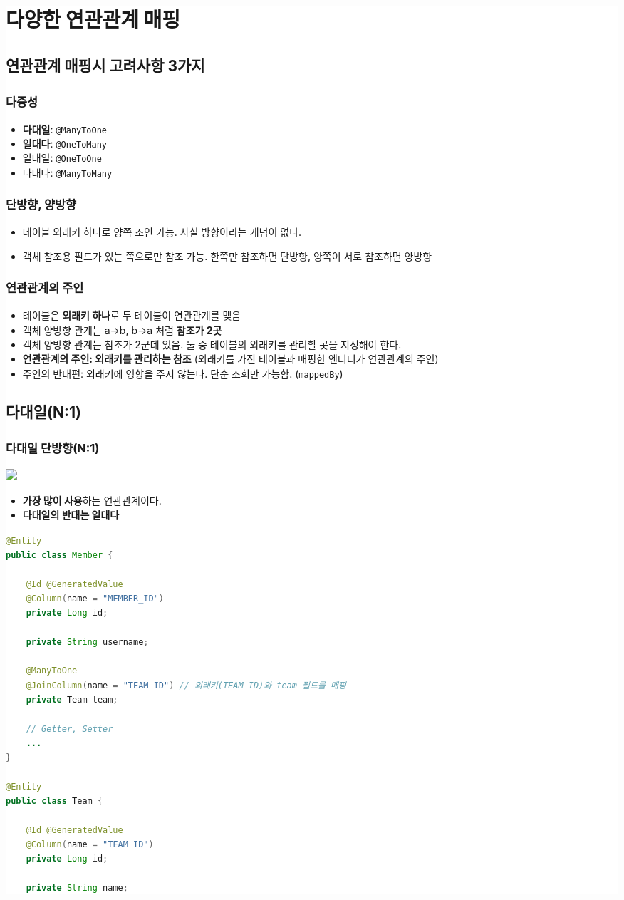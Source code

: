 # 다양한 연관관계 매핑

## 연관관계 매핑시 고려사항 3가지

### 다중성

- **다대일**: `@ManyToOne`
- **일대다**: `@OneToMany`
- 일대일: `@OneToOne`
- 다대다: `@ManyToMany`

### 단방향, 양방향

- 테이블
  외래키 하나로 양쪽 조인 가능. 사실 방향이라는 개념이 없다.

- 객체
  참조용 필드가 있는 쪽으로만 참조 가능. 한쪽만 참조하면 단방향, 양쪽이 서로 참조하면 양방향

### 연관관계의 주인

- 테이블은 **외래키 하나**로 두 테이블이 연관관계를 맺음
- 객체 양방향 관계는 a->b, b->a 처럼 **참조가 2곳**
- 객체 양방향 관계는 참조가 2군데 있음. 둘 중 테이블의 외래키를 관리할 곳을 지정해야 한다.
- **연관관계의 주인: 외래키를 관리하는 참조** (외래키를 가진 테이블과 매핑한 엔티티가 연관관계의 주인)
- 주인의 반대편: 외래키에 영향을 주지 않는다. 단순 조회만 가능함. (`mappedBy`)

## 다대일(N:1)

### 다대일 단방향(N:1)

![](https://images.velog.io/images/songs4805/post/fbebec25-4af5-4027-b74e-d163b9c03edd/%E1%84%89%E1%85%B3%E1%84%8F%E1%85%B3%E1%84%85%E1%85%B5%E1%86%AB%E1%84%89%E1%85%A3%E1%86%BA%202022-01-26%20%E1%84%8B%E1%85%A9%E1%84%92%E1%85%AE%205.37.15.png)

- **가장 많이 사용**하는 연관관계이다.
- **다대일의 반대는 일대다**

```java
@Entity
public class Member {

    @Id @GeneratedValue
    @Column(name = "MEMBER_ID")
    private Long id;

    private String username;

    @ManyToOne
    @JoinColumn(name = "TEAM_ID") // 외래키(TEAM_ID)와 team 필드를 매핑
    private Team team;

    // Getter, Setter
    ...
}

@Entity
public class Team {

    @Id @GeneratedValue
    @Column(name = "TEAM_ID")
    private Long id;

    private String name;
```